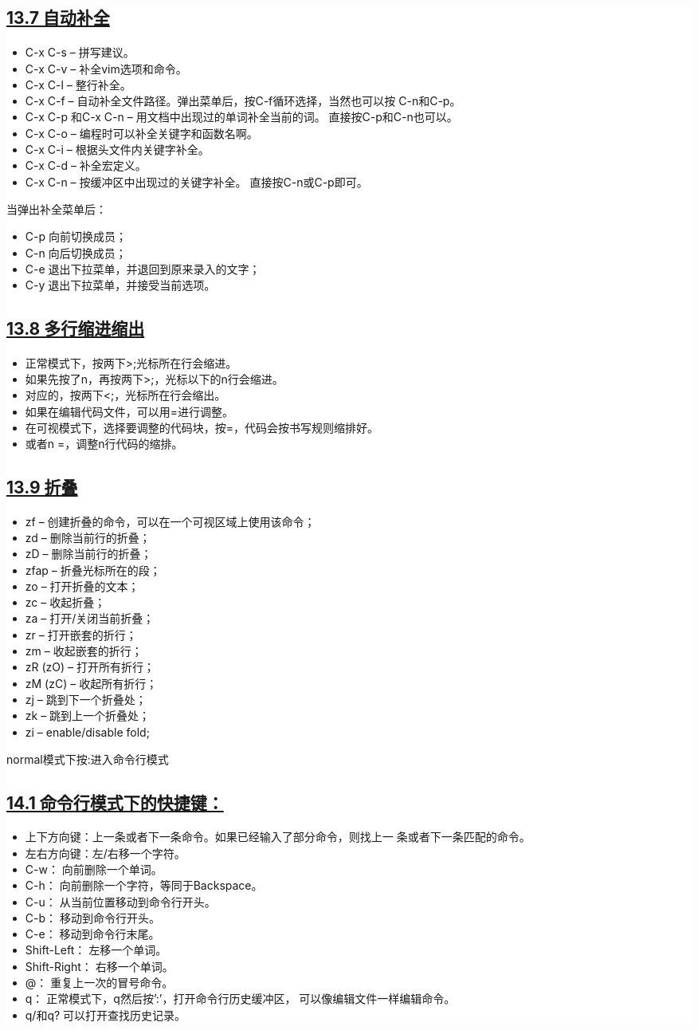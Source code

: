 [13.7 自动补全](http://www.cnblogs.com/jiqingwu/archive/2012/06/14/vim_notes.html#id108)
------------------------------------------------------------------------------------

*   C-x C-s – 拼写建议。
*   C-x C-v – 补全vim选项和命令。
*   C-x C-l – 整行补全。
*   C-x C-f – 自动补全文件路径。弹出菜单后，按C-f循环选择，当然也可以按 C-n和C-p。
*   C-x C-p 和C-x C-n – 用文档中出现过的单词补全当前的词。 直接按C-p和C-n也可以。
*   C-x C-o – 编程时可以补全关键字和函数名啊。
*   C-x C-i – 根据头文件内关键字补全。
*   C-x C-d – 补全宏定义。
*   C-x C-n – 按缓冲区中出现过的关键字补全。 直接按C-n或C-p即可。

当弹出补全菜单后：

*   C-p 向前切换成员；
*   C-n 向后切换成员；
*   C-e 退出下拉菜单，并退回到原来录入的文字；
*   C-y 退出下拉菜单，并接受当前选项。

[13.8 多行缩进缩出](http://www.cnblogs.com/jiqingwu/archive/2012/06/14/vim_notes.html#id109)
--------------------------------------------------------------------------------------

*   正常模式下，按两下>;光标所在行会缩进。
*   如果先按了n，再按两下>;，光标以下的n行会缩进。
*   对应的，按两下<;，光标所在行会缩出。
*   如果在编辑代码文件，可以用=进行调整。
*   在可视模式下，选择要调整的代码块，按=，代码会按书写规则缩排好。
*   或者n =，调整n行代码的缩排。

[13.9 折叠](http://www.cnblogs.com/jiqingwu/archive/2012/06/14/vim_notes.html#id110)
----------------------------------------------------------------------------------

*   zf – 创建折叠的命令，可以在一个可视区域上使用该命令；
*   zd – 删除当前行的折叠；
*   zD – 删除当前行的折叠；
*   zfap – 折叠光标所在的段；
*   zo – 打开折叠的文本；
*   zc – 收起折叠；
*   za – 打开/关闭当前折叠；
*   zr – 打开嵌套的折行；
*   zm – 收起嵌套的折行；
*   zR (zO) – 打开所有折行；
*   zM (zC) – 收起所有折行；
*   zj – 跳到下一个折叠处；
*   zk – 跳到上一个折叠处；
*   zi – enable/disable fold;

normal模式下按:进入命令行模式

[14.1 命令行模式下的快捷键：](http://www.cnblogs.com/jiqingwu/archive/2012/06/14/vim_notes.html#id112)
-------------------------------------------------------------------------------------------

*   上下方向键：上一条或者下一条命令。如果已经输入了部分命令，则找上一 条或者下一条匹配的命令。
*   左右方向键：左/右移一个字符。
*   C-w： 向前删除一个单词。
*   C-h： 向前删除一个字符，等同于Backspace。
*   C-u： 从当前位置移动到命令行开头。
*   C-b： 移动到命令行开头。
*   C-e： 移动到命令行末尾。
*   Shift-Left： 左移一个单词。
*   Shift-Right： 右移一个单词。
*   @： 重复上一次的冒号命令。
*   q： 正常模式下，q然后按’:’，打开命令行历史缓冲区， 可以像编辑文件一样编辑命令。
*   q/和q? 可以打开查找历史记录。
